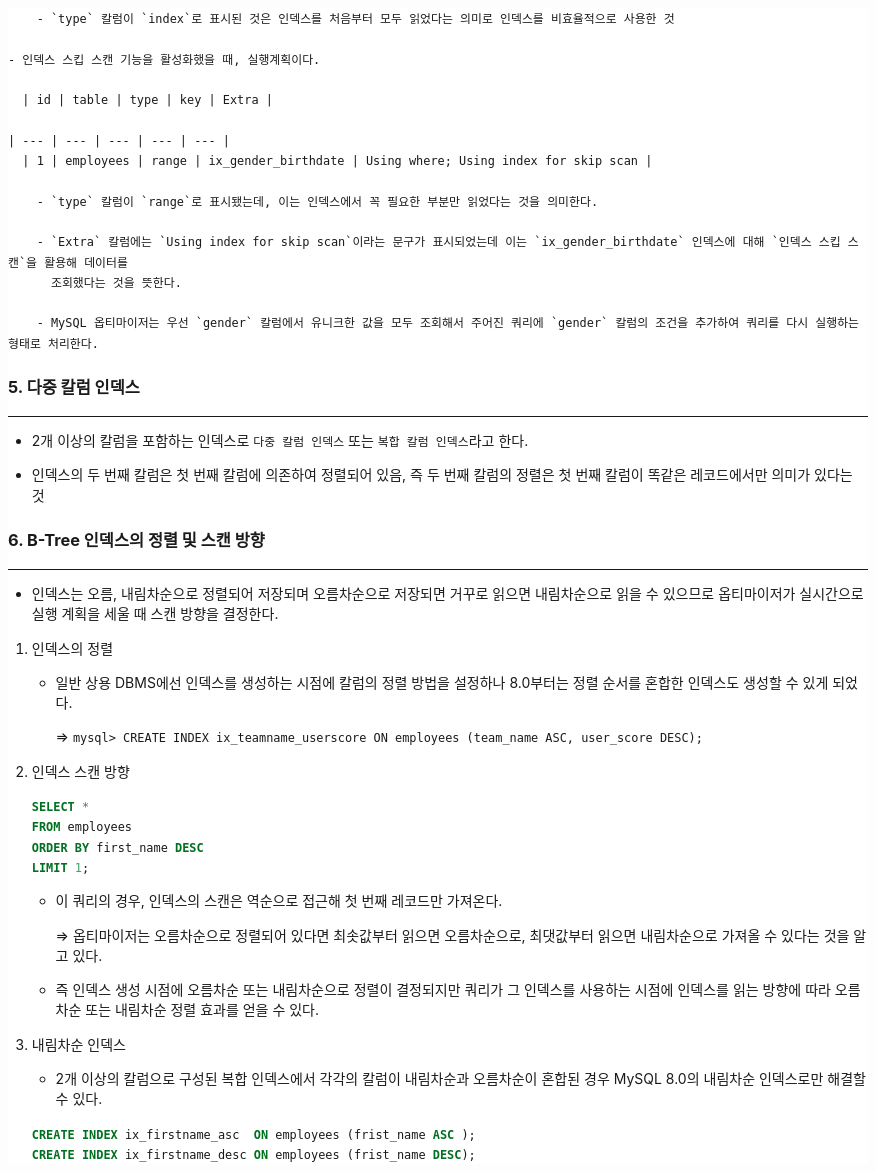         - `type` 칼럼이 `index`로 표시된 것은 인덱스를 처음부터 모두 읽었다는 의미로 인덱스를 비효율적으로 사용한 것

    - 인덱스 스킵 스캔 기능을 활성화했을 때, 실행계획이다.

      | id | table | type | key | Extra |
                                                                                                                                                              | --- | --- | --- | --- | --- |
      | 1 | employees | range | ix_gender_birthdate | Using where; Using index for skip scan |

        - `type` 칼럼이 `range`로 표시됐는데, 이는 인덱스에서 꼭 필요한 부분만 읽었다는 것을 의미한다.

        - `Extra` 칼럼에는 `Using index for skip scan`이라는 문구가 표시되었는데 이는 `ix_gender_birthdate` 인덱스에 대해 `인덱스 스킵 스캔`을 활용해 데이터를
          조회했다는 것을 뜻한다.

        - MySQL 옵티마이저는 우선 `gender` 칼럼에서 유니크한 값을 모두 조회해서 주어진 쿼리에 `gender` 칼럼의 조건을 추가하여 쿼리를 다시 실행하는 형태로 처리한다.

### 5. 다중 칼럼 인덱스

---

- 2개 이상의 칼럼을 포함하는 인덱스로 `다중 칼럼 인덱스` 또는 `복합 칼럼 인덱스`라고 한다.

- 인덱스의 두 번째 칼럼은 첫 번째 칼럼에 의존하여 정렬되어 있음, 즉 두 번째 칼럼의 정렬은 첫 번째 칼럼이 똑같은 레코드에서만 의미가 있다는 것

### 6. B-Tree 인덱스의 정렬 및 스캔 방향

---

- 인덱스는 오름, 내림차순으로 정렬되어 저장되며 오름차순으로 저장되면 거꾸로 읽으면 내림차순으로 읽을 수 있으므로 옵티마이저가 실시간으로 실행 계획을 세울 때 스캔 방향을 결정한다.

1. 인덱스의 정렬

    - 일반 상용 DBMS에선 인덱스를 생성하는 시점에 칼럼의 정렬 방법을 설정하나 8.0부터는 정렬 순서를 혼합한 인덱스도 생성할 수 있게 되었다.

      ⇒ `mysql> CREATE INDEX ix_teamname_userscore ON employees (team_name ASC, user_score DESC);`

2. 인덱스 스캔 방향

    ```sql
    SELECT *
    FROM employees
    ORDER BY first_name DESC
    LIMIT 1;
    ```

    - 이 쿼리의 경우, 인덱스의 스캔은 역순으로 접근해 첫 번째 레코드만 가져온다.

      ⇒ 옵티마이저는 오름차순으로 정렬되어 있다면 최솟값부터 읽으면 오름차순으로, 최댓값부터 읽으면 내림차순으로 가져올 수 있다는 것을 알고 있다.

    - 즉 인덱스 생성 시점에 오름차순 또는 내림차순으로 정렬이 결정되지만 쿼리가 그 인덱스를 사용하는 시점에 인덱스를 읽는 방향에 따라 오름차순 또는 내림차순 정렬 효과를 얻을 수 있다.

3. 내림차순 인덱스

    - 2개 이상의 칼럼으로 구성된 복합 인덱스에서 각각의 칼럼이 내림차순과 오름차순이 혼합된 경우 MySQL 8.0의 내림차순 인덱스로만 해결할 수 있다.

    ```sql
    CREATE INDEX ix_firstname_asc  ON employees (frist_name ASC );
    CREATE INDEX ix_firstname_desc ON employees (frist_name DESC);
    ```
